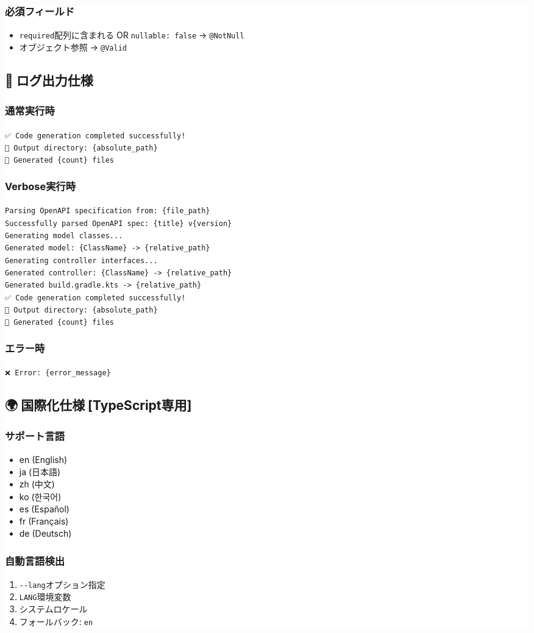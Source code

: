 ### 必須フィールド
- `required`配列に含まれる OR `nullable: false` → `@NotNull`
- オブジェクト参照 → `@Valid`

## 📝 ログ出力仕様

### 通常実行時
```
✅ Code generation completed successfully!
📁 Output directory: {absolute_path}
📄 Generated {count} files
```

### Verbose実行時  
```
Parsing OpenAPI specification from: {file_path}
Successfully parsed OpenAPI spec: {title} v{version}
Generating model classes...
Generated model: {ClassName} -> {relative_path}
Generating controller interfaces...
Generated controller: {ClassName} -> {relative_path}
Generated build.gradle.kts -> {relative_path}
✅ Code generation completed successfully!
📁 Output directory: {absolute_path}
📄 Generated {count} files
```

### エラー時
```
❌ Error: {error_message}
```

## 🌍 国際化仕様 [TypeScript専用]

### サポート言語
- en (English)
- ja (日本語)  
- zh (中文)
- ko (한국어)
- es (Español)
- fr (Français)
- de (Deutsch)

### 自動言語検出
1. `--lang`オプション指定
2. `LANG`環境変数
3. システムロケール  
4. フォールバック: `en`
